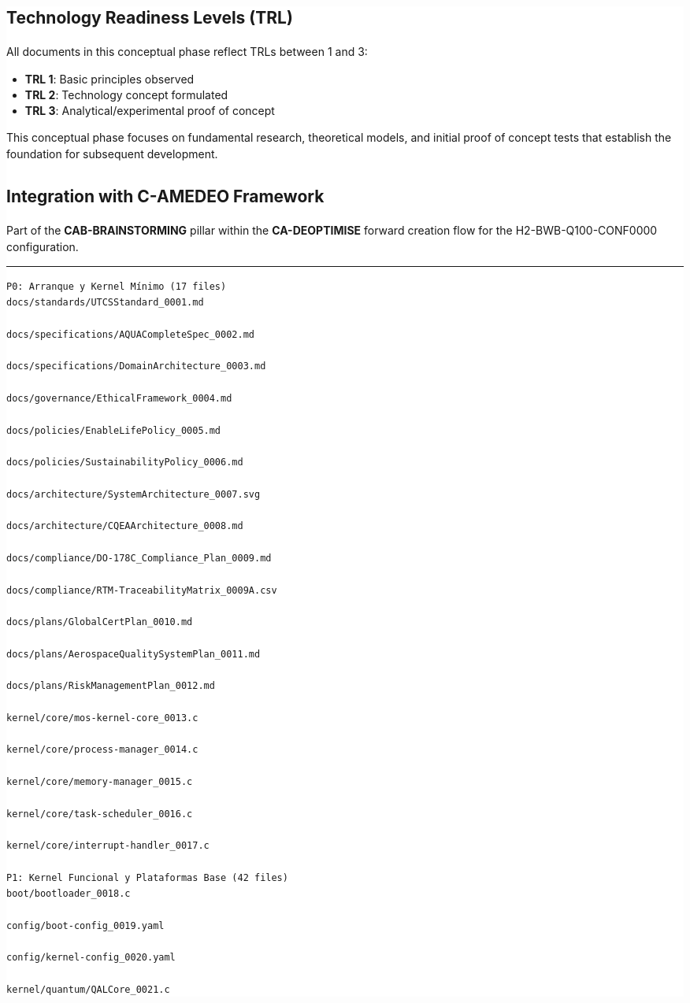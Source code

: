 ## Technology Readiness Levels (TRL)

All documents in this conceptual phase reflect TRLs between 1 and 3:

- **TRL 1**: Basic principles observed
- **TRL 2**: Technology concept formulated
- **TRL 3**: Analytical/experimental proof of concept

This conceptual phase focuses on fundamental research, theoretical models, and initial proof of concept tests that establish the foundation for subsequent development.

## Integration with C-AMEDEO Framework

Part of the **CAB-BRAINSTORMING** pillar within the **CA-DEOPTIMISE** forward creation flow for the H2-BWB-Q100-CONF0000 configuration.

---

```plaintext
P0: Arranque y Kernel Mínimo (17 files)
docs/standards/UTCSStandard_0001.md

docs/specifications/AQUACompleteSpec_0002.md

docs/specifications/DomainArchitecture_0003.md

docs/governance/EthicalFramework_0004.md

docs/policies/EnableLifePolicy_0005.md

docs/policies/SustainabilityPolicy_0006.md

docs/architecture/SystemArchitecture_0007.svg

docs/architecture/CQEAArchitecture_0008.md

docs/compliance/DO-178C_Compliance_Plan_0009.md

docs/compliance/RTM-TraceabilityMatrix_0009A.csv

docs/plans/GlobalCertPlan_0010.md

docs/plans/AerospaceQualitySystemPlan_0011.md

docs/plans/RiskManagementPlan_0012.md

kernel/core/mos-kernel-core_0013.c

kernel/core/process-manager_0014.c

kernel/core/memory-manager_0015.c

kernel/core/task-scheduler_0016.c

kernel/core/interrupt-handler_0017.c

P1: Kernel Funcional y Plataformas Base (42 files)
boot/bootloader_0018.c

config/boot-config_0019.yaml

config/kernel-config_0020.yaml

kernel/quantum/QALCore_0021.c
```